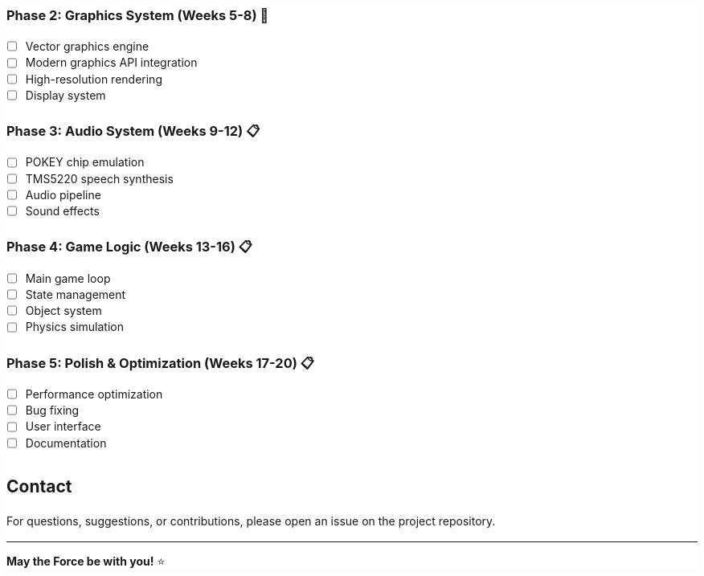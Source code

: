 ### Phase 2: Graphics System (Weeks 5-8) 🚧
- [ ] Vector graphics engine
- [ ] Modern graphics API integration
- [ ] High-resolution rendering
- [ ] Display system

### Phase 3: Audio System (Weeks 9-12) 📋
- [ ] POKEY chip emulation
- [ ] TMS5220 speech synthesis
- [ ] Audio pipeline
- [ ] Sound effects

### Phase 4: Game Logic (Weeks 13-16) 📋
- [ ] Main game loop
- [ ] State management
- [ ] Object system
- [ ] Physics simulation

### Phase 5: Polish & Optimization (Weeks 17-20) 📋
- [ ] Performance optimization
- [ ] Bug fixing
- [ ] User interface
- [ ] Documentation

## Contact

For questions, suggestions, or contributions, please open an issue on the project repository.

---

**May the Force be with you!** ⭐
